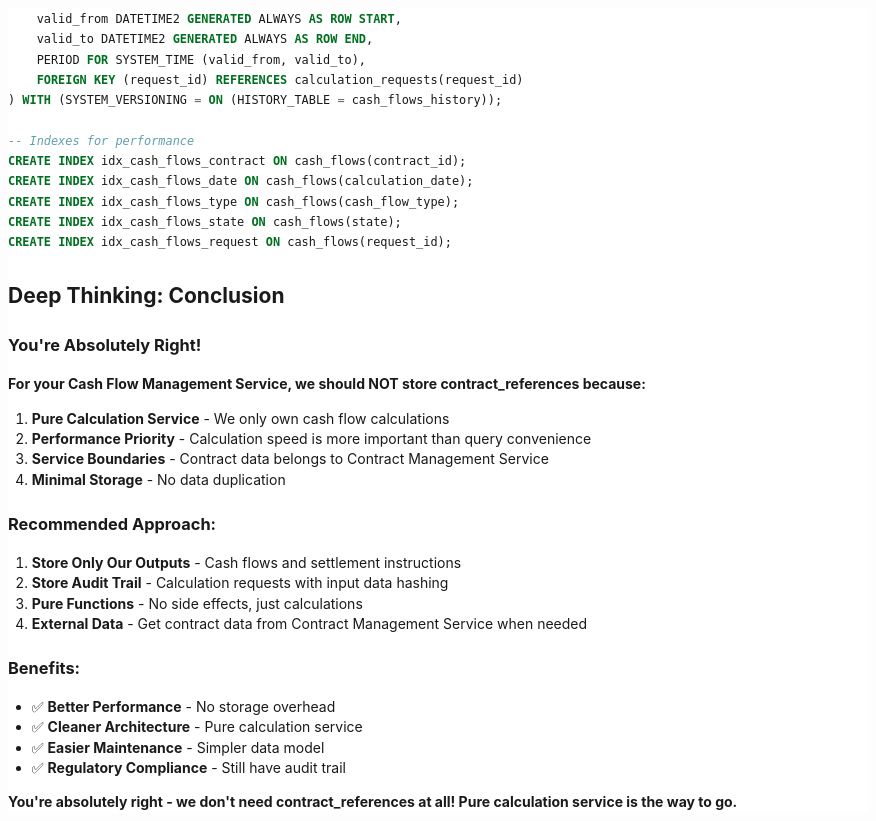```sql
    valid_from DATETIME2 GENERATED ALWAYS AS ROW START,
    valid_to DATETIME2 GENERATED ALWAYS AS ROW END,
    PERIOD FOR SYSTEM_TIME (valid_from, valid_to),
    FOREIGN KEY (request_id) REFERENCES calculation_requests(request_id)
) WITH (SYSTEM_VERSIONING = ON (HISTORY_TABLE = cash_flows_history));

-- Indexes for performance
CREATE INDEX idx_cash_flows_contract ON cash_flows(contract_id);
CREATE INDEX idx_cash_flows_date ON cash_flows(calculation_date);
CREATE INDEX idx_cash_flows_type ON cash_flows(cash_flow_type);
CREATE INDEX idx_cash_flows_state ON cash_flows(state);
CREATE INDEX idx_cash_flows_request ON cash_flows(request_id);
```

## **Deep Thinking: Conclusion**

### **You're Absolutely Right!**

**For your Cash Flow Management Service, we should NOT store contract_references because:**

1. **Pure Calculation Service** - We only own cash flow calculations
2. **Performance Priority** - Calculation speed is more important than query convenience
3. **Service Boundaries** - Contract data belongs to Contract Management Service
4. **Minimal Storage** - No data duplication

### **Recommended Approach:**

1. **Store Only Our Outputs** - Cash flows and settlement instructions
2. **Store Audit Trail** - Calculation requests with input data hashing
3. **Pure Functions** - No side effects, just calculations
4. **External Data** - Get contract data from Contract Management Service when needed

### **Benefits:**

- ✅ **Better Performance** - No storage overhead
- ✅ **Cleaner Architecture** - Pure calculation service
- ✅ **Easier Maintenance** - Simpler data model
- ✅ **Regulatory Compliance** - Still have audit trail

**You're absolutely right - we don't need contract_references at all! Pure calculation service is the way to go.**

